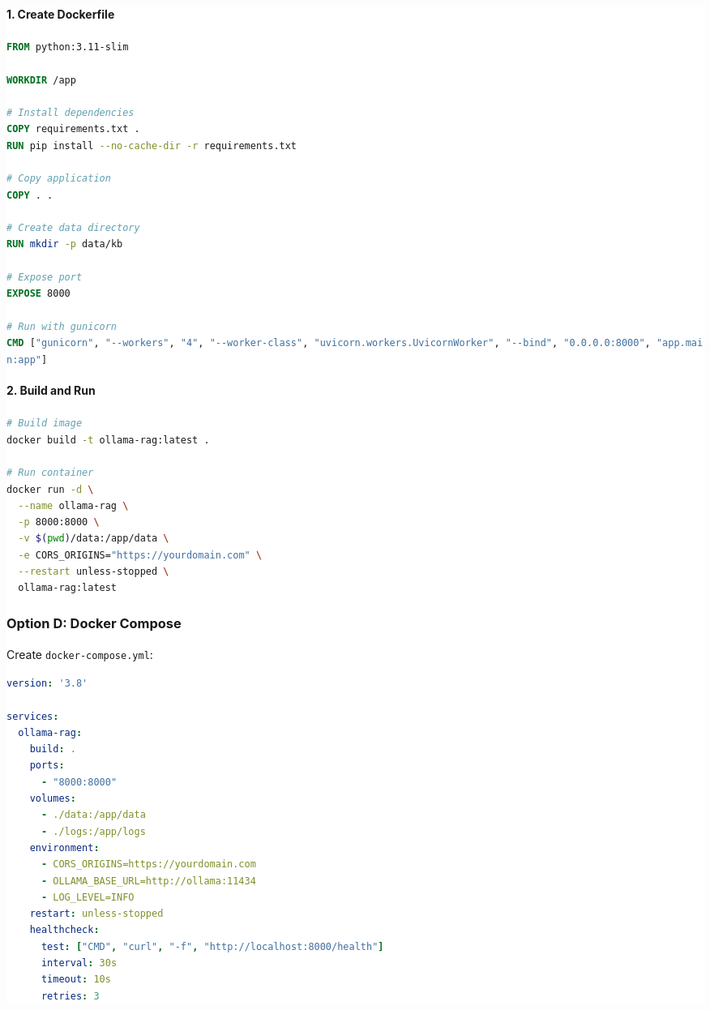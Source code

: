 #### 1. Create Dockerfile

```dockerfile
FROM python:3.11-slim

WORKDIR /app

# Install dependencies
COPY requirements.txt .
RUN pip install --no-cache-dir -r requirements.txt

# Copy application
COPY . .

# Create data directory
RUN mkdir -p data/kb

# Expose port
EXPOSE 8000

# Run with gunicorn
CMD ["gunicorn", "--workers", "4", "--worker-class", "uvicorn.workers.UvicornWorker", "--bind", "0.0.0.0:8000", "app.main:app"]
```

#### 2. Build and Run

```bash
# Build image
docker build -t ollama-rag:latest .

# Run container
docker run -d \
  --name ollama-rag \
  -p 8000:8000 \
  -v $(pwd)/data:/app/data \
  -e CORS_ORIGINS="https://yourdomain.com" \
  --restart unless-stopped \
  ollama-rag:latest
```

### Option D: Docker Compose

Create `docker-compose.yml`:

```yaml
version: '3.8'

services:
  ollama-rag:
    build: .
    ports:
      - "8000:8000"
    volumes:
      - ./data:/app/data
      - ./logs:/app/logs
    environment:
      - CORS_ORIGINS=https://yourdomain.com
      - OLLAMA_BASE_URL=http://ollama:11434
      - LOG_LEVEL=INFO
    restart: unless-stopped
    healthcheck:
      test: ["CMD", "curl", "-f", "http://localhost:8000/health"]
      interval: 30s
      timeout: 10s
      retries: 3
```